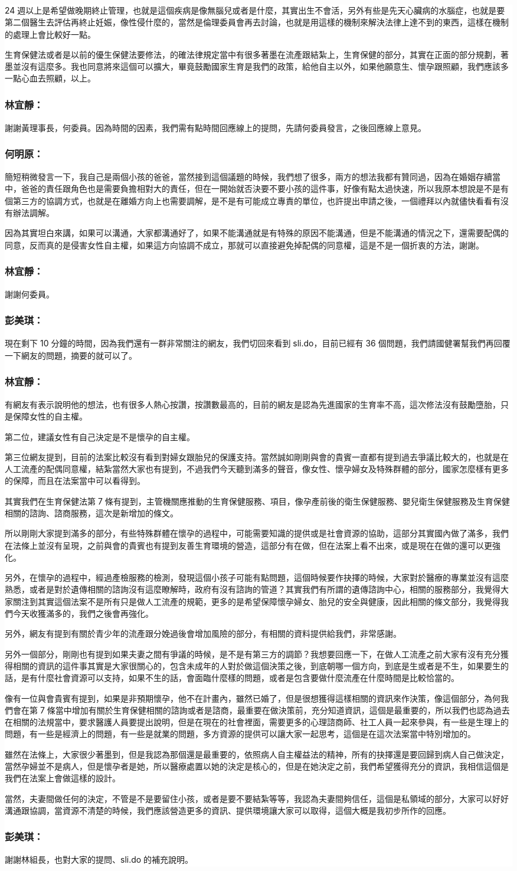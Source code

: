 24 週以上是希望做晚期終止管理，也就是這個疾病是像無腦兒或者是什麼，其實出生不會活，另外有些是先天心臟病的水腦症，也就是要第二個醫生去評估再終止妊娠，像性侵什麼的，當然是倫理委員會再去討論，也就是用這樣的機制來解決法律上達不到的東西，這樣在機制的處理上會比較好一點。

生育保健法或者是以前的優生保健法要修法，的確法律規定當中有很多著墨在流產跟結紮上，生育保健的部分，其實在正面的部分規劃，著墨並沒有這麼多。我也同意將來這個可以擴大，畢竟鼓勵國家生育是我們的政策，給他自主以外，如果他願意生、懷孕跟照顧，我們應該多一點心血去照顧，以上。

### 林宜靜：
謝謝黃理事長，何委員。因為時間的因素，我們需有點時間回應線上的提問，先請何委員發言，之後回應線上意見。

### 何明原：
簡短稍微發言一下，我自己是兩個小孩的爸爸，當然接到這個議題的時候，我們想了很多，兩方的想法我都有贊同過，因為在婚姻存續當中，爸爸的責任跟角色也是需要負擔相對大的責任，但在一開始就否決要不要小孩的這件事，好像有點太過快速，所以我原本想說是不是有個第三方的協調方式，也就是在離婚方向上也需要調解，是不是有可能成立專責的單位，也許提出申請之後，一個禮拜以內就儘快看看有沒有辦法調解。

因為其實坦白來講，如果可以溝通，大家都溝通好了，如果不能溝通就是有特殊的原因不能溝通，但是不能溝通的情況之下，還需要配偶的同意，反而真的是侵害女性自主權，如果這方向協調不成立，那就可以直接避免掉配偶的同意權，這是不是一個折衷的方法，謝謝。

### 林宜靜：
謝謝何委員。

### 彭美琪：
現在剩下 10 分鐘的時間，因為我們還有一群非常關注的網友，我們切回來看到 sli.do，目前已經有 36 個問題，我們請國健署幫我們再回覆一下網友的問題，摘要的就可以了。

### 林宜靜：
有網友有表示說明他的想法，也有很多人熱心按讚，按讚數最高的，目前的網友是認為先進國家的生育率不高，這次修法沒有鼓勵墮胎，只是保障女性的自主權。

第二位，建議女性有自己決定是不是懷孕的自主權。

第三位網友提到，目前的法案比較沒有看到對婦女跟胎兒的保護支持。當然誠如剛剛與會的貴賓一直都有提到過去爭議比較大的，也就是在人工流產的配偶同意權，結紮當然大家也有提到，不過我們今天聽到滿多的聲音，像女性、懷孕婦女及特殊群體的部分，國家怎麼樣有更多的保障，而且在法案當中可以看得到。

其實我們在生育保健法第 7 條有提到，主管機關應推動的生育保健服務、項目，像孕產前後的衛生保健服務、嬰兒衛生保健服務及生育保健相關的諮詢、諮商服務，這次是新增加的條文。

所以剛剛大家提到滿多的部分，有些特殊群體在懷孕的過程中，可能需要知識的提供或是社會資源的協助，這部分其實國內做了滿多，我們在法條上並沒有呈現，之前與會的貴賓也有提到友善生育環境的營造，這部分有在做，但在法案上看不出來，或是現在在做的還可以更強化。    

另外，在懷孕的過程中，經過產檢服務的檢測，發現這個小孩子可能有點問題，這個時候要作抉擇的時候，大家對於醫療的專業並沒有這麼熟悉，或者是對於遺傳相關的諮詢沒有這麼瞭解時，政府有沒有諮詢的管道？其實我們有所謂的遺傳諮詢中心，相關的服務部分，我覺得大家關注到其實這個法案不是所有只是做人工流產的規範，更多的是希望保障懷孕婦女、胎兒的安全與健康，因此相關的條文部分，我覺得我們今天收獲滿多的，我們之後會再強化。

另外，網友有提到有關於青少年的流產跟分娩過後會增加風險的部分，有相關的資料提供給我們，非常感謝。

另外一個部分，剛剛也有提到如果夫妻之間有爭議的時候，是不是有第三方的調節？我想要回應一下，在做人工流產之前大家有沒有充分獲得相關的資訊的這件事其實是大家很關心的，包含未成年的人對於做這個決策之後，到底朝哪一個方向，到底是生或者是不生，如果要生的話，是有什麼社會資源可以支持，如果不生的話，會面臨什麼樣的問題，或者是包含要做什麼流產在什麼時間是比較恰當的。

像有一位與會貴賓有提到，如果是非預期懷孕，他不在計畫內，雖然已婚了，但是很想獲得這樣相關的資訊來作決策，像這個部分，為何我們會在第 7 條當中增加有關於生育保健相關的諮詢或者是諮商，最重要在做決策前，充分知道資訊，這個是最重要的，所以我們也認為過去在相關的法規當中，要求醫護人員要提出說明，但是在現在的社會裡面，需要更多的心理諮商師、社工人員一起來參與，有一些是生理上的問題，有一些是經濟上的問題，有一些是就業的問題，多方資源的提供可以讓大家一起思考，這個是在這次法案當中特別增加的。

雖然在法條上，大家很少著墨到，但是我認為那個還是最重要的，依照病人自主權益法的精神，所有的抉擇還是要回歸到病人自己做決定，當然孕婦並不是病人，但是懷孕者是她，所以醫療處置以她的決定是核心的，但是在她決定之前，我們希望獲得充分的資訊，我相信這個是我們在法案上會做這樣的設計。

當然，夫妻間做任何的決定，不管是不是要留住小孩，或者是要不要結紮等等，我認為夫妻間夠信任，這個是私領域的部分，大家可以好好溝通跟協調，當資源不清楚的時候，我們應該營造更多的資訊、提供環境讓大家可以取得，這個大概是我初步所作的回應。

### 彭美琪：
謝謝林組長，也對大家的提問、sli.do 的補充說明。
